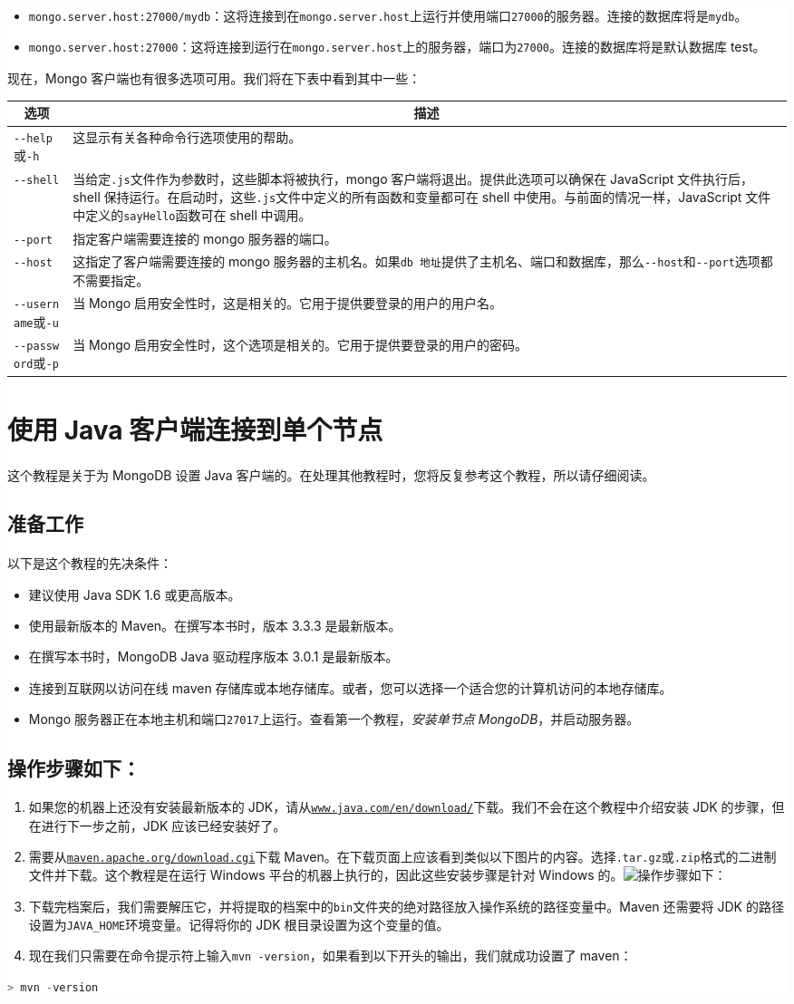 +   `mongo.server.host:27000/mydb`：这将连接到在`mongo.server.host`上运行并使用端口`27000`的服务器。连接的数据库将是`mydb`。

+   `mongo.server.host:27000`：这将连接到运行在`mongo.server.host`上的服务器，端口为`27000`。连接的数据库将是默认数据库 test。

现在，Mongo 客户端也有很多选项可用。我们将在下表中看到其中一些：

| 选项 | 描述 |
| --- | --- |
| `--help`或`-h` | 这显示有关各种命令行选项使用的帮助。 |
| `--shell` | 当给定`.js`文件作为参数时，这些脚本将被执行，mongo 客户端将退出。提供此选项可以确保在 JavaScript 文件执行后，shell 保持运行。在启动时，这些`.js`文件中定义的所有函数和变量都可在 shell 中使用。与前面的情况一样，JavaScript 文件中定义的`sayHello`函数可在 shell 中调用。 |
| `--port` | 指定客户端需要连接的 mongo 服务器的端口。 |
| `--host` | 这指定了客户端需要连接的 mongo 服务器的主机名。如果`db 地址`提供了主机名、端口和数据库，那么`--host`和`--port`选项都不需要指定。 |
| `--username`或`-u` | 当 Mongo 启用安全性时，这是相关的。它用于提供要登录的用户的用户名。 |
| `--password`或`-p` | 当 Mongo 启用安全性时，这个选项是相关的。它用于提供要登录的用户的密码。 |

# 使用 Java 客户端连接到单个节点

这个教程是关于为 MongoDB 设置 Java 客户端的。在处理其他教程时，您将反复参考这个教程，所以请仔细阅读。

## 准备工作

以下是这个教程的先决条件：

+   建议使用 Java SDK 1.6 或更高版本。

+   使用最新版本的 Maven。在撰写本书时，版本 3.3.3 是最新版本。

+   在撰写本书时，MongoDB Java 驱动程序版本 3.0.1 是最新版本。

+   连接到互联网以访问在线 maven 存储库或本地存储库。或者，您可以选择一个适合您的计算机访问的本地存储库。

+   Mongo 服务器正在本地主机和端口`27017`上运行。查看第一个教程，*安装单节点 MongoDB*，并启动服务器。

## 操作步骤如下：

1.  如果您的机器上还没有安装最新版本的 JDK，请从[`www.java.com/en/download/`](https://www.java.com/en/download/)下载。我们不会在这个教程中介绍安装 JDK 的步骤，但在进行下一步之前，JDK 应该已经安装好了。

1.  需要从[`maven.apache.org/download.cgi`](http://maven.apache.org/download.cgi)下载 Maven。在下载页面上应该看到类似以下图片的内容。选择`.tar.gz`或`.zip`格式的二进制文件并下载。这个教程是在运行 Windows 平台的机器上执行的，因此这些安装步骤是针对 Windows 的。![操作步骤如下：](https://github.com/OpenDocCN/freelearn-db-zh/raw/master/docs/mongo-cb/img/4831_01_01.jpg)

1.  下载完档案后，我们需要解压它，并将提取的档案中的`bin`文件夹的绝对路径放入操作系统的路径变量中。Maven 还需要将 JDK 的路径设置为`JAVA_HOME`环境变量。记得将你的 JDK 根目录设置为这个变量的值。

1.  现在我们只需要在命令提示符上输入`mvn -version`，如果看到以下开头的输出，我们就成功设置了 maven：

```sql
> mvn -version

```
